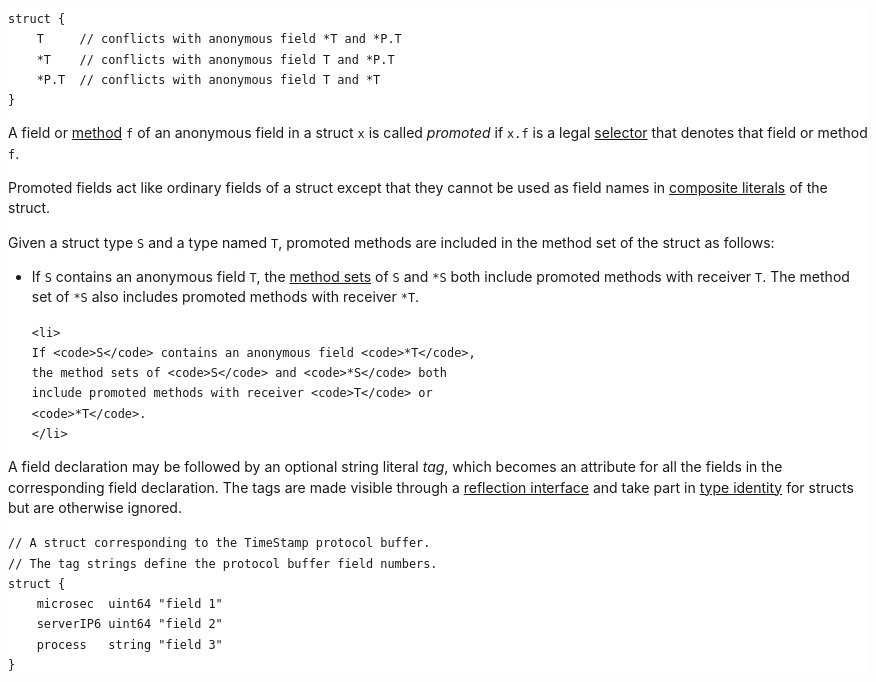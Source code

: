 ```
struct {
	T     // conflicts with anonymous field *T and *P.T
	*T    // conflicts with anonymous field T and *P.T
	*P.T  // conflicts with anonymous field T and *T
}
```

<p>
A field or <a href="#Method_declarations">method</a> <code>f</code> of an
anonymous field in a struct <code>x</code> is called <i>promoted</i> if
<code>x.f</code> is a legal <a href="#Selectors">selector</a> that denotes
that field or method <code>f</code>.
</p>

<p>
Promoted fields act like ordinary fields
of a struct except that they cannot be used as field names in
<a href="#Composite_literals">composite literals</a> of the struct.
</p>

<p>
Given a struct type <code>S</code> and a type named <code>T</code>,
promoted methods are included in the method set of the struct as follows:
</p>
<ul>
	<li>
	If <code>S</code> contains an anonymous field <code>T</code>,
	the <a href="#Method_sets">method sets</a> of <code>S</code>
	and <code>*S</code> both include promoted methods with receiver
	<code>T</code>. The method set of <code>*S</code> also
	includes promoted methods with receiver <code>*T</code>.
	</li>

	<li>
	If <code>S</code> contains an anonymous field <code>*T</code>,
	the method sets of <code>S</code> and <code>*S</code> both
	include promoted methods with receiver <code>T</code> or
	<code>*T</code>.
	</li>
</ul>

<p>
A field declaration may be followed by an optional string literal <i>tag</i>,
which becomes an attribute for all the fields in the corresponding
field declaration. The tags are made
visible through a <a href="/pkg/reflect/#StructTag">reflection interface</a>
and take part in <a href="#Type_identity">type identity</a> for structs
but are otherwise ignored.
</p>

```
// A struct corresponding to the TimeStamp protocol buffer.
// The tag strings define the protocol buffer field numbers.
struct {
	microsec  uint64 "field 1"
	serverIP6 uint64 "field 2"
	process   string "field 3"
}
```
